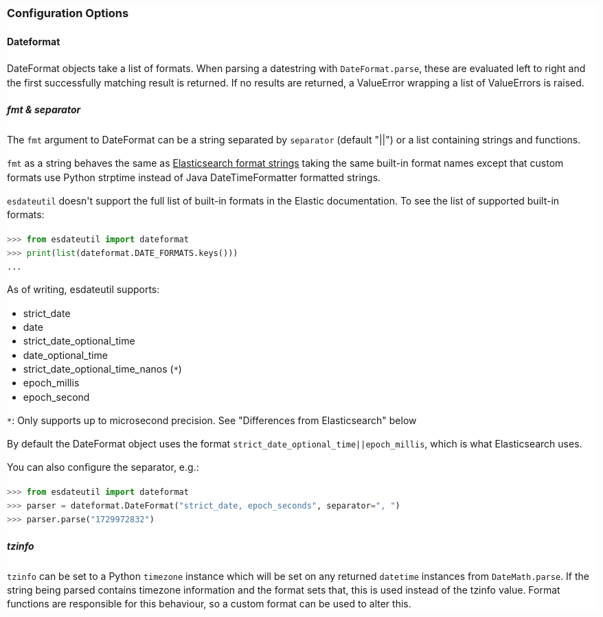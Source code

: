### Configuration Options

#### Dateformat

DateFormat objects take a list of formats. When parsing a datestring with
`DateFormat.parse`, these are evaluated left to right and the first
successfully matching result is returned. If no results are returned, a
ValueError wrapping a list of ValueErrors is raised.

##### fmt & separator

The `fmt` argument to DateFormat can be a string separated by `separator` (default "||") or a list containing strings and functions.

`fmt` as a string behaves the same as
[Elasticsearch format strings](https://www.elastic.co/guide/en/elasticsearch/reference/current/mapping-date-format.html)
taking the same built-in format names except that custom formats use Python
strptime instead of Java DateTimeFormatter formatted strings.

`esdateutil` doesn't support the full list of built-in formats in the Elastic
documentation. To see the list of supported built-in formats:
```py
>>> from esdateutil import dateformat
>>> print(list(dateformat.DATE_FORMATS.keys()))
...
```
As of writing, esdateutil supports:
 - strict_date
 - date
 - strict_date_optional_time
 - date_optional_time
 - strict_date_optional_time_nanos (`*`)
 - epoch_millis
 - epoch_second

`*`: Only supports up to microsecond precision. See "Differences from
Elasticsearch" below

By default the DateFormat object uses the format `strict_date_optional_time||epoch_millis`, which is what Elasticsearch uses.

You can also configure the separator, e.g.:

```py
>>> from esdateutil import dateformat
>>> parser = dateformat.DateFormat("strict_date, epoch_seconds", separator=", ")
>>> parser.parse("1729972832")
```

##### tzinfo

`tzinfo` can be set to a Python `timezone` instance which will be set on any
returned `datetime` instances from `DateMath.parse`. If the string being parsed
contains timezone information and the format sets that, this is used instead of
the tzinfo value. Format functions are responsible for this behaviour, so a
custom format can be used to alter this.
